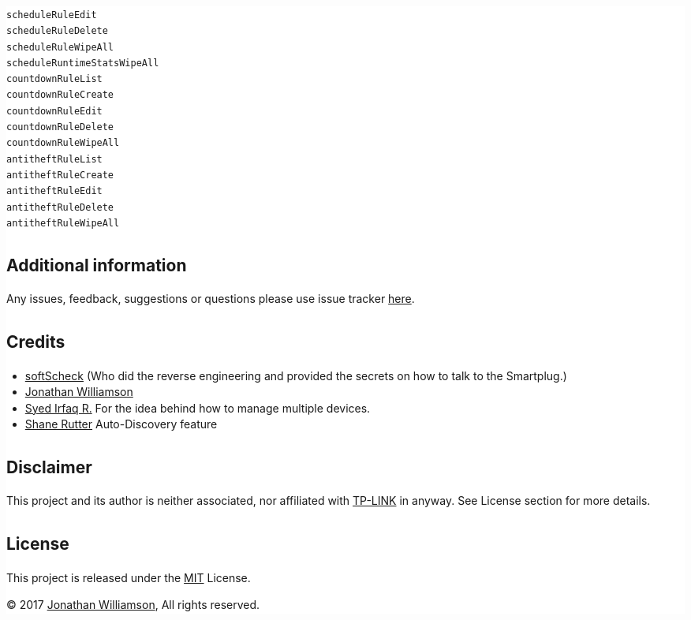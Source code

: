  ```
 scheduleRuleEdit
 scheduleRuleDelete
 scheduleRuleWipeAll
 scheduleRuntimeStatsWipeAll
 countdownRuleList
 countdownRuleCreate
 countdownRuleEdit
 countdownRuleDelete
 countdownRuleWipeAll
 antitheftRuleList
 antitheftRuleCreate
 antitheftRuleEdit
 antitheftRuleDelete
 antitheftRuleWipeAll
 ```

## Additional information

Any issues, feedback, suggestions or questions please use issue tracker [here][link-issues].

## Credits

- [softScheck](https://github.com/softScheck/tplink-smartplug) (Who did the reverse engineering and provided the secrets on how to talk to the Smartplug.)
- [Jonathan Williamson][link-author]
- [Syed Irfaq R.](https://github.com/irazasyed) For the idea behind how to manage multiple devices.
- [Shane Rutter](https://shanerutter.co.uk) Auto-Discovery feature

## Disclaimer

This project and its author is neither associated, nor affiliated with [TP-LINK](http://www.tp-link.com/en/) in anyway.
See License section for more details.

## License

This project is released under the [MIT][link-license] License.

© 2017 [Jonathan Williamson][link-author], All rights reserved.

[link-author]: https://github.com/jonnywilliamson
[link-repo]: https://github.com/jonnywilliamson/tplinksmartplug
[link-issues]: https://github.com/jonnywilliamson/tplinksmartplug/issues
[link-license]: https://github.com/jonnywilliamson/tplinksmartplug/blob/master/LICENSE.md